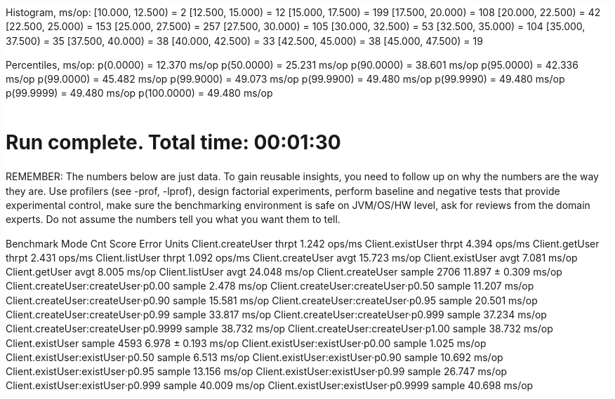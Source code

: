   Histogram, ms/op:
    [10.000, 12.500) = 2 
    [12.500, 15.000) = 12 
    [15.000, 17.500) = 199 
    [17.500, 20.000) = 108 
    [20.000, 22.500) = 42 
    [22.500, 25.000) = 153 
    [25.000, 27.500) = 257 
    [27.500, 30.000) = 105 
    [30.000, 32.500) = 53 
    [32.500, 35.000) = 104 
    [35.000, 37.500) = 35 
    [37.500, 40.000) = 38 
    [40.000, 42.500) = 33 
    [42.500, 45.000) = 38 
    [45.000, 47.500) = 19 

  Percentiles, ms/op:
      p(0.0000) =     12.370 ms/op
     p(50.0000) =     25.231 ms/op
     p(90.0000) =     38.601 ms/op
     p(95.0000) =     42.336 ms/op
     p(99.0000) =     45.482 ms/op
     p(99.9000) =     49.073 ms/op
     p(99.9900) =     49.480 ms/op
     p(99.9990) =     49.480 ms/op
     p(99.9999) =     49.480 ms/op
    p(100.0000) =     49.480 ms/op


# Run complete. Total time: 00:01:30

REMEMBER: The numbers below are just data. To gain reusable insights, you need to follow up on
why the numbers are the way they are. Use profilers (see -prof, -lprof), design factorial
experiments, perform baseline and negative tests that provide experimental control, make sure
the benchmarking environment is safe on JVM/OS/HW level, ask for reviews from the domain experts.
Do not assume the numbers tell you what you want them to tell.

Benchmark                               Mode   Cnt   Score   Error   Units
Client.createUser                      thrpt         1.242          ops/ms
Client.existUser                       thrpt         4.394          ops/ms
Client.getUser                         thrpt         2.431          ops/ms
Client.listUser                        thrpt         1.092          ops/ms
Client.createUser                       avgt        15.723           ms/op
Client.existUser                        avgt         7.081           ms/op
Client.getUser                          avgt         8.005           ms/op
Client.listUser                         avgt        24.048           ms/op
Client.createUser                     sample  2706  11.897 ± 0.309   ms/op
Client.createUser:createUser·p0.00    sample         2.478           ms/op
Client.createUser:createUser·p0.50    sample        11.207           ms/op
Client.createUser:createUser·p0.90    sample        15.581           ms/op
Client.createUser:createUser·p0.95    sample        20.501           ms/op
Client.createUser:createUser·p0.99    sample        33.817           ms/op
Client.createUser:createUser·p0.999   sample        37.234           ms/op
Client.createUser:createUser·p0.9999  sample        38.732           ms/op
Client.createUser:createUser·p1.00    sample        38.732           ms/op
Client.existUser                      sample  4593   6.978 ± 0.193   ms/op
Client.existUser:existUser·p0.00      sample         1.025           ms/op
Client.existUser:existUser·p0.50      sample         6.513           ms/op
Client.existUser:existUser·p0.90      sample        10.692           ms/op
Client.existUser:existUser·p0.95      sample        13.156           ms/op
Client.existUser:existUser·p0.99      sample        26.747           ms/op
Client.existUser:existUser·p0.999     sample        40.009           ms/op
Client.existUser:existUser·p0.9999    sample        40.698           ms/op